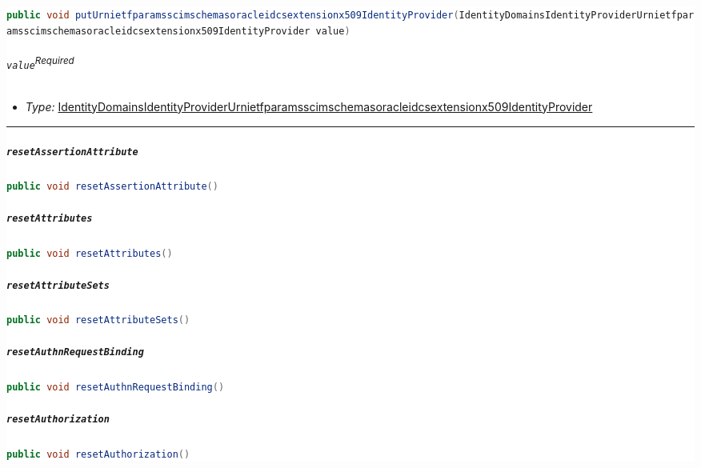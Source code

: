 ```java
public void putUrnietfparamsscimschemasoracleidcsextensionx509IdentityProvider(IdentityDomainsIdentityProviderUrnietfparamsscimschemasoracleidcsextensionx509IdentityProvider value)
```

###### `value`<sup>Required</sup> <a name="value" id="rhizo-co-terraform-provider-oci.identityDomainsIdentityProvider.IdentityDomainsIdentityProvider.putUrnietfparamsscimschemasoracleidcsextensionx509IdentityProvider.parameter.value"></a>

- *Type:* <a href="#rhizo-co-terraform-provider-oci.identityDomainsIdentityProvider.IdentityDomainsIdentityProviderUrnietfparamsscimschemasoracleidcsextensionx509IdentityProvider">IdentityDomainsIdentityProviderUrnietfparamsscimschemasoracleidcsextensionx509IdentityProvider</a>

---

##### `resetAssertionAttribute` <a name="resetAssertionAttribute" id="rhizo-co-terraform-provider-oci.identityDomainsIdentityProvider.IdentityDomainsIdentityProvider.resetAssertionAttribute"></a>

```java
public void resetAssertionAttribute()
```

##### `resetAttributes` <a name="resetAttributes" id="rhizo-co-terraform-provider-oci.identityDomainsIdentityProvider.IdentityDomainsIdentityProvider.resetAttributes"></a>

```java
public void resetAttributes()
```

##### `resetAttributeSets` <a name="resetAttributeSets" id="rhizo-co-terraform-provider-oci.identityDomainsIdentityProvider.IdentityDomainsIdentityProvider.resetAttributeSets"></a>

```java
public void resetAttributeSets()
```

##### `resetAuthnRequestBinding` <a name="resetAuthnRequestBinding" id="rhizo-co-terraform-provider-oci.identityDomainsIdentityProvider.IdentityDomainsIdentityProvider.resetAuthnRequestBinding"></a>

```java
public void resetAuthnRequestBinding()
```

##### `resetAuthorization` <a name="resetAuthorization" id="rhizo-co-terraform-provider-oci.identityDomainsIdentityProvider.IdentityDomainsIdentityProvider.resetAuthorization"></a>

```java
public void resetAuthorization()
```
